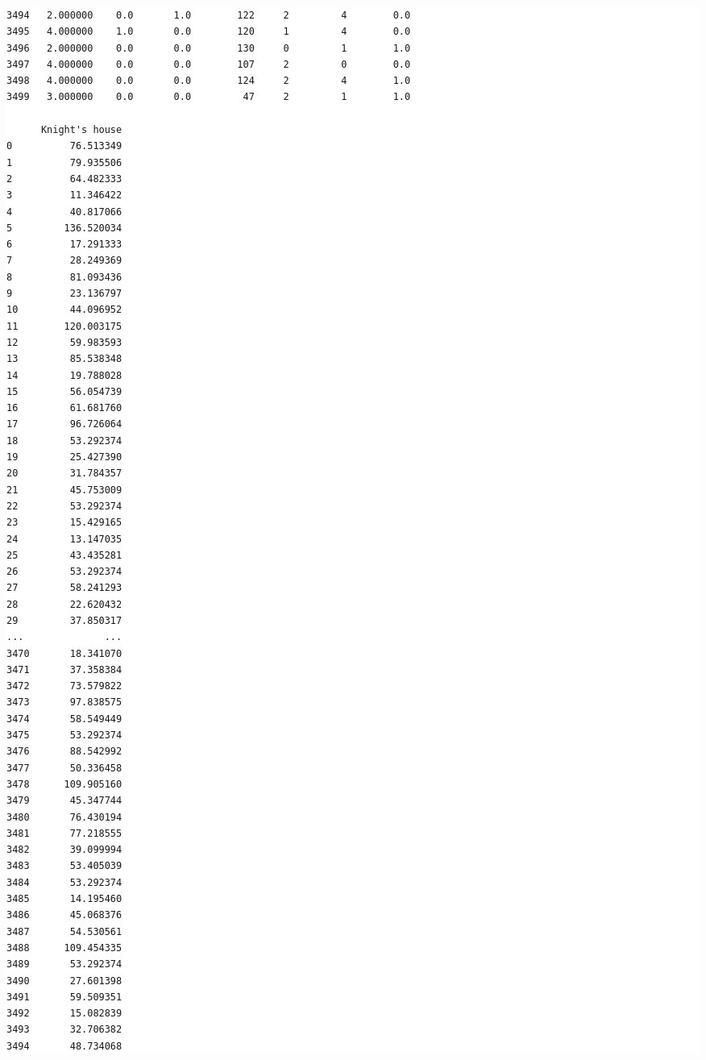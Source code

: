     3494   2.000000    0.0       1.0        122     2         4        0.0   
    3495   4.000000    1.0       0.0        120     1         4        0.0   
    3496   2.000000    0.0       0.0        130     0         1        1.0   
    3497   4.000000    0.0       0.0        107     2         0        0.0   
    3498   4.000000    0.0       0.0        124     2         4        1.0   
    3499   3.000000    0.0       0.0         47     2         1        1.0   
    
          Knight's house  
    0          76.513349  
    1          79.935506  
    2          64.482333  
    3          11.346422  
    4          40.817066  
    5         136.520034  
    6          17.291333  
    7          28.249369  
    8          81.093436  
    9          23.136797  
    10         44.096952  
    11        120.003175  
    12         59.983593  
    13         85.538348  
    14         19.788028  
    15         56.054739  
    16         61.681760  
    17         96.726064  
    18         53.292374  
    19         25.427390  
    20         31.784357  
    21         45.753009  
    22         53.292374  
    23         15.429165  
    24         13.147035  
    25         43.435281  
    26         53.292374  
    27         58.241293  
    28         22.620432  
    29         37.850317  
    ...              ...  
    3470       18.341070  
    3471       37.358384  
    3472       73.579822  
    3473       97.838575  
    3474       58.549449  
    3475       53.292374  
    3476       88.542992  
    3477       50.336458  
    3478      109.905160  
    3479       45.347744  
    3480       76.430194  
    3481       77.218555  
    3482       39.099994  
    3483       53.405039  
    3484       53.292374  
    3485       14.195460  
    3486       45.068376  
    3487       54.530561  
    3488      109.454335  
    3489       53.292374  
    3490       27.601398  
    3491       59.509351  
    3492       15.082839  
    3493       32.706382  
    3494       48.734068  